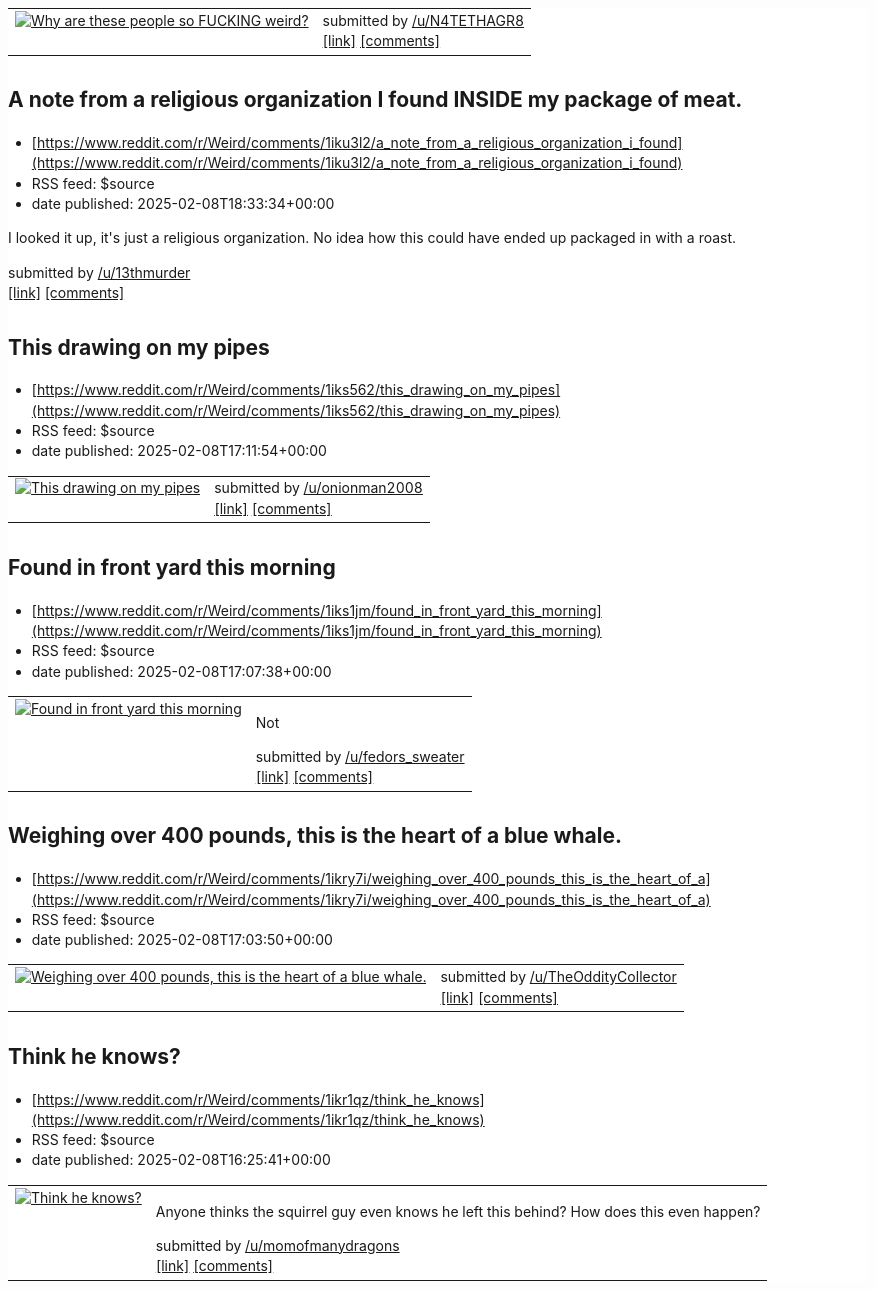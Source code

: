 <table> <tr><td> <a href="https://www.reddit.com/r/Weird/comments/1ikuhct/why_are_these_people_so_fucking_weird/"> <img src="https://preview.redd.it/vzsoxemioyhe1.jpeg?width=320&amp;crop=smart&amp;auto=webp&amp;s=182b7377636a6236adf1201d87f9ede7372e2234" alt="Why are these people so FUCKING weird?" title="Why are these people so FUCKING weird?" /> </a> </td><td> &#32; submitted by &#32; <a href="https://www.reddit.com/user/N4TETHAGR8"> /u/N4TETHAGR8 </a> <br/> <span><a href="https://i.redd.it/vzsoxemioyhe1.jpeg">[link]</a></span> &#32; <span><a href="https://www.reddit.com/r/Weird/comments/1ikuhct/why_are_these_people_so_fucking_weird/">[comments]</a></span> </td></tr></table>

## A note from a religious organization I found INSIDE my package of meat.
 - [https://www.reddit.com/r/Weird/comments/1iku3l2/a_note_from_a_religious_organization_i_found](https://www.reddit.com/r/Weird/comments/1iku3l2/a_note_from_a_religious_organization_i_found)
 - RSS feed: $source
 - date published: 2025-02-08T18:33:34+00:00

<div class="md"><p>I looked it up, it&#39;s just a religious organization. No idea how this could have ended up packaged in with a roast. </p> </div> &#32; submitted by &#32; <a href="https://www.reddit.com/user/13thmurder"> /u/13thmurder </a> <br/> <span><a href="https://i.redd.it/7d5mpx0mlyhe1.jpeg">[link]</a></span> &#32; <span><a href="https://www.reddit.com/r/Weird/comments/1iku3l2/a_note_from_a_religious_organization_i_found/">[comments]</a></span>

## This drawing on my pipes
 - [https://www.reddit.com/r/Weird/comments/1iks562/this_drawing_on_my_pipes](https://www.reddit.com/r/Weird/comments/1iks562/this_drawing_on_my_pipes)
 - RSS feed: $source
 - date published: 2025-02-08T17:11:54+00:00

<table> <tr><td> <a href="https://www.reddit.com/r/Weird/comments/1iks562/this_drawing_on_my_pipes/"> <img src="https://preview.redd.it/a40vnax17yhe1.jpeg?width=640&amp;crop=smart&amp;auto=webp&amp;s=85cd4cdc03ab38835f360e08892d3e409f492605" alt="This drawing on my pipes" title="This drawing on my pipes" /> </a> </td><td> &#32; submitted by &#32; <a href="https://www.reddit.com/user/onionman2008"> /u/onionman2008 </a> <br/> <span><a href="https://i.redd.it/a40vnax17yhe1.jpeg">[link]</a></span> &#32; <span><a href="https://www.reddit.com/r/Weird/comments/1iks562/this_drawing_on_my_pipes/">[comments]</a></span> </td></tr></table>

## Found in front yard this morning
 - [https://www.reddit.com/r/Weird/comments/1iks1jm/found_in_front_yard_this_morning](https://www.reddit.com/r/Weird/comments/1iks1jm/found_in_front_yard_this_morning)
 - RSS feed: $source
 - date published: 2025-02-08T17:07:38+00:00

<table> <tr><td> <a href="https://www.reddit.com/r/Weird/comments/1iks1jm/found_in_front_yard_this_morning/"> <img src="https://a.thumbs.redditmedia.com/bsQ9IffIPxzZMEKuZA_VzgAIsxxvlaHhU3lYkgOp-B0.jpg" alt="Found in front yard this morning" title="Found in front yard this morning" /> </a> </td><td> <div class="md"><p>Not </p> </div> &#32; submitted by &#32; <a href="https://www.reddit.com/user/fedors_sweater"> /u/fedors_sweater </a> <br/> <span><a href="https://www.reddit.com/gallery/1iks1jm">[link]</a></span> &#32; <span><a href="https://www.reddit.com/r/Weird/comments/1iks1jm/found_in_front_yard_this_morning/">[comments]</a></span> </td></tr></table>

## Weighing over 400 pounds, this is the heart of a blue whale.
 - [https://www.reddit.com/r/Weird/comments/1ikry7i/weighing_over_400_pounds_this_is_the_heart_of_a](https://www.reddit.com/r/Weird/comments/1ikry7i/weighing_over_400_pounds_this_is_the_heart_of_a)
 - RSS feed: $source
 - date published: 2025-02-08T17:03:50+00:00

<table> <tr><td> <a href="https://www.reddit.com/r/Weird/comments/1ikry7i/weighing_over_400_pounds_this_is_the_heart_of_a/"> <img src="https://preview.redd.it/gxzzst1m5yhe1.jpeg?width=640&amp;crop=smart&amp;auto=webp&amp;s=86d9dc142e923bcbe21b6179f60df292af5d0f72" alt="Weighing over 400 pounds, this is the heart of a blue whale." title="Weighing over 400 pounds, this is the heart of a blue whale." /> </a> </td><td> &#32; submitted by &#32; <a href="https://www.reddit.com/user/TheOddityCollector"> /u/TheOddityCollector </a> <br/> <span><a href="https://i.redd.it/gxzzst1m5yhe1.jpeg">[link]</a></span> &#32; <span><a href="https://www.reddit.com/r/Weird/comments/1ikry7i/weighing_over_400_pounds_this_is_the_heart_of_a/">[comments]</a></span> </td></tr></table>

## Think he knows?
 - [https://www.reddit.com/r/Weird/comments/1ikr1qz/think_he_knows](https://www.reddit.com/r/Weird/comments/1ikr1qz/think_he_knows)
 - RSS feed: $source
 - date published: 2025-02-08T16:25:41+00:00

<table> <tr><td> <a href="https://www.reddit.com/r/Weird/comments/1ikr1qz/think_he_knows/"> <img src="https://preview.redd.it/zl7nxqksyxhe1.jpeg?width=640&amp;crop=smart&amp;auto=webp&amp;s=2056ebae3d1272eb987cbf639f8055ddf86df3cd" alt="Think he knows?" title="Think he knows?" /> </a> </td><td> <div class="md"><p>Anyone thinks the squirrel guy even knows he left this behind? How does this even happen?</p> </div> &#32; submitted by &#32; <a href="https://www.reddit.com/user/momofmanydragons"> /u/momofmanydragons </a> <br/> <span><a href="https://i.redd.it/zl7nxqksyxhe1.jpeg">[link]</a></span> &#32; <span><a href="https://www.reddit.com/r/Weird/comments/1ikr1qz/think_he_knows/">[comments]</a></span> </td></tr></table>

